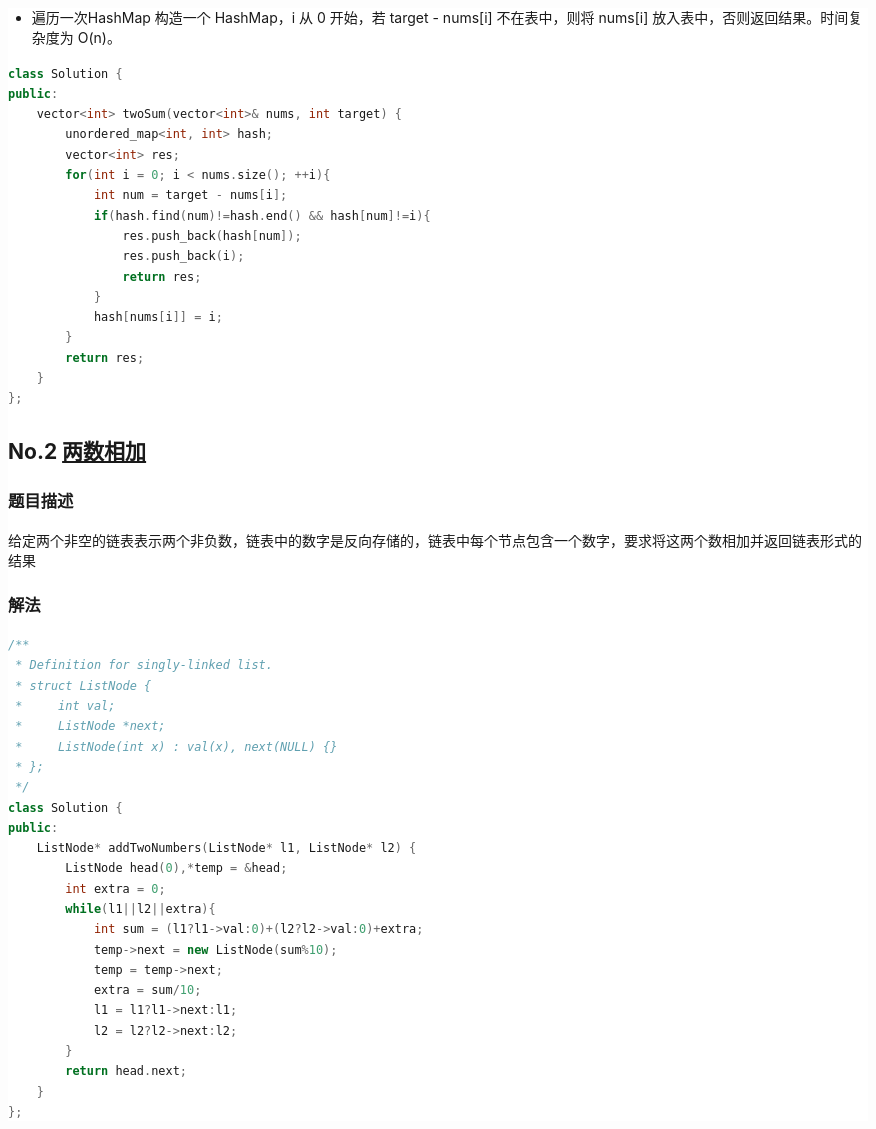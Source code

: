 - 遍历一次HashMap
  构造一个 HashMap，i 从 0 开始，若 target - nums[i] 不在表中，则将 nums[i] 放入表中，否则返回结果。时间复杂度为 O(n)。 

```C++
class Solution {
public:
    vector<int> twoSum(vector<int>& nums, int target) {
        unordered_map<int, int> hash;
        vector<int> res;
        for(int i = 0; i < nums.size(); ++i){
            int num = target - nums[i];
            if(hash.find(num)!=hash.end() && hash[num]!=i){
                res.push_back(hash[num]);
                res.push_back(i);
                return res;
            }
            hash[nums[i]] = i;
        }
        return res;
    }
};
```

## No.2 [两数相加](https://leetcode.com/problems/add-two-numbers)

### 题目描述

给定两个非空的链表表示两个非负数，链表中的数字是反向存储的，链表中每个节点包含一个数字，要求将这两个数相加并返回链表形式的结果

### 解法

```C++
/**
 * Definition for singly-linked list.
 * struct ListNode {
 *     int val;
 *     ListNode *next;
 *     ListNode(int x) : val(x), next(NULL) {}
 * };
 */
class Solution {
public:
    ListNode* addTwoNumbers(ListNode* l1, ListNode* l2) {
        ListNode head(0),*temp = &head;
        int extra = 0;
        while(l1||l2||extra){
            int sum = (l1?l1->val:0)+(l2?l2->val:0)+extra;
            temp->next = new ListNode(sum%10);
            temp = temp->next;
            extra = sum/10;
            l1 = l1?l1->next:l1;
            l2 = l2?l2->next:l2;
        }
        return head.next;
    }
};
```

